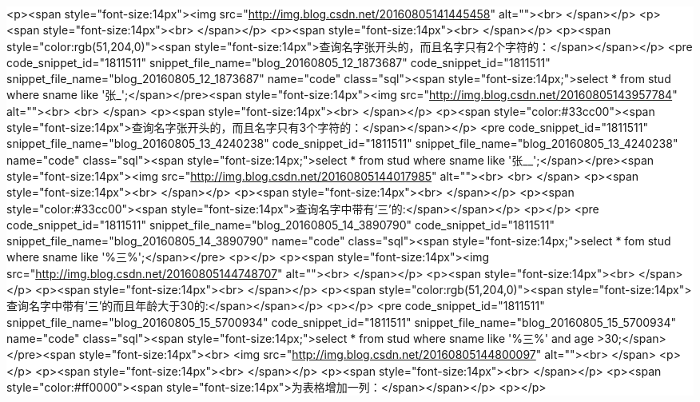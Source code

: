 &#60;p&#62;&#60;span style="font-size:14px"&#62;&#60;img src="http://img.blog.csdn.net/20160805141445458" alt=""&#62;&#60;br&#62;
&#60;/span&#62;&#60;/p&#62;
&#60;p&#62;&#60;span style="font-size:14px"&#62;&#60;br&#62;
&#60;/span&#62;&#60;/p&#62;
&#60;p&#62;&#60;span style="font-size:14px"&#62;&#60;br&#62;
&#60;/span&#62;&#60;/p&#62;
&#60;p&#62;&#60;span style="color:rgb(51,204,0)"&#62;&#60;span style="font-size:14px"&#62;查询名字张开头的，而且名字只有2个字符的：&#60;/span&#62;&#60;/span&#62;&#60;/p&#62;
&#60;pre code_snippet_id="1811511" snippet_file_name="blog_20160805_12_1873687"  code_snippet_id="1811511" snippet_file_name="blog_20160805_12_1873687" name="code" class="sql"&#62;&lt;span style=&quot;font-size:14px;&quot;&gt;select * from stud where sname like &#39;张_&#39;;&lt;/span&gt;&#60;/pre&#62;&#60;span style="font-size:14px"&#62;&#60;img src="http://img.blog.csdn.net/20160805143957784" alt=""&#62;&#60;br&#62;
&#60;br&#62;
&#60;/span&#62;
&#60;p&#62;&#60;span style="font-size:14px"&#62;&#60;br&#62;
&#60;/span&#62;&#60;/p&#62;
&#60;p&#62;&#60;span style="color:#33cc00"&#62;&#60;span style="font-size:14px"&#62;查询名字张开头的，而且名字只有3个字符的：&#60;/span&#62;&#60;/span&#62;&#60;/p&#62;
&#60;pre code_snippet_id="1811511" snippet_file_name="blog_20160805_13_4240238"  code_snippet_id="1811511" snippet_file_name="blog_20160805_13_4240238" name="code" class="sql"&#62;&lt;span style=&quot;font-size:14px;&quot;&gt;select * from stud where sname like &#39;张__&#39;;&lt;/span&gt;&#60;/pre&#62;&#60;span style="font-size:14px"&#62;&#60;img src="http://img.blog.csdn.net/20160805144017985" alt=""&#62;&#60;br&#62;
&#60;br&#62;
&#60;/span&#62;
&#60;p&#62;&#60;span style="font-size:14px"&#62;&#60;br&#62;
&#60;/span&#62;&#60;/p&#62;
&#60;p&#62;&#60;span style="font-size:14px"&#62;&#60;br&#62;
&#60;/span&#62;&#60;/p&#62;
&#60;p&#62;&#60;span style="color:#33cc00"&#62;&#60;span style="font-size:14px"&#62;查询名字中带有‘三’的:&#60;/span&#62;&#60;/span&#62;&#60;/p&#62;
&#60;p&#62;&#60;/p&#62;
&#60;pre code_snippet_id="1811511" snippet_file_name="blog_20160805_14_3890790"  code_snippet_id="1811511" snippet_file_name="blog_20160805_14_3890790" name="code" class="sql"&#62;&lt;span style=&quot;font-size:14px;&quot;&gt;select * fom stud where sname like &#39;%三%&#39;;&lt;/span&gt;&#60;/pre&#62;
&#60;p&#62;&#60;/p&#62;
&#60;p&#62;&#60;span style="font-size:14px"&#62;&#60;img src="http://img.blog.csdn.net/20160805144748707" alt=""&#62;&#60;br&#62;
&#60;/span&#62;&#60;/p&#62;
&#60;p&#62;&#60;span style="font-size:14px"&#62;&#60;br&#62;
&#60;/span&#62;&#60;/p&#62;
&#60;p&#62;&#60;span style="font-size:14px"&#62;&#60;br&#62;
&#60;/span&#62;&#60;/p&#62;
&#60;p&#62;&#60;span style="color:rgb(51,204,0)"&#62;&#60;span style="font-size:14px"&#62;查询名字中带有‘三’的而且年龄大于30的:&#60;/span&#62;&#60;/span&#62;&#60;/p&#62;
&#60;p&#62;&#60;/p&#62;
&#60;pre code_snippet_id="1811511" snippet_file_name="blog_20160805_15_5700934"  code_snippet_id="1811511" snippet_file_name="blog_20160805_15_5700934" name="code" class="sql"&#62;&lt;span style=&quot;font-size:14px;&quot;&gt;select * from stud where sname like &#39;%三%&#39; and age &gt;30;&lt;/span&gt;&#60;/pre&#62;&#60;span style="font-size:14px"&#62;&#60;br&#62;
&#60;img src="http://img.blog.csdn.net/20160805144800097" alt=""&#62;&#60;br&#62;
&#60;/span&#62;
&#60;p&#62;&#60;/p&#62;
&#60;p&#62;&#60;span style="font-size:14px"&#62;&#60;br&#62;
&#60;/span&#62;&#60;/p&#62;
&#60;p&#62;&#60;span style="font-size:14px"&#62;&#60;br&#62;
&#60;/span&#62;&#60;/p&#62;
&#60;p&#62;&#60;span style="color:#ff0000"&#62;&#60;span style="font-size:14px"&#62;为表&#26684;增加一列：&#60;/span&#62;&#60;/span&#62;&#60;/p&#62;
&#60;p&#62;&#60;/p&#62;